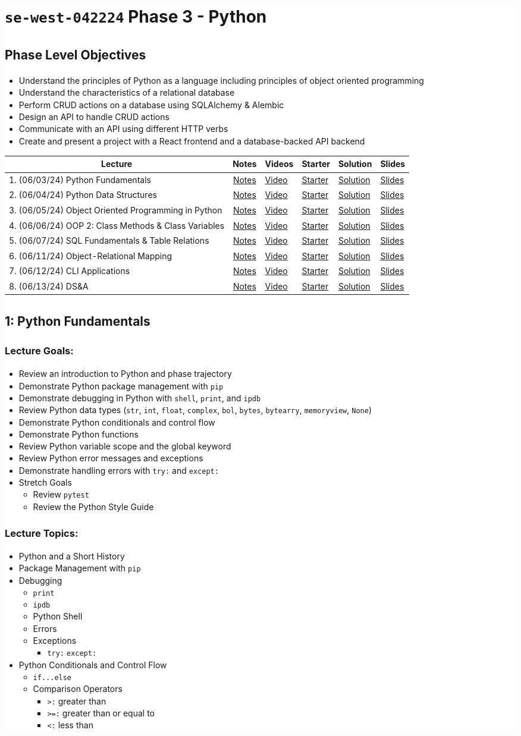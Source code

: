 # `se-west-042224` Phase 3 - Python

## Phase Level Objectives

- Understand the principles of Python as a language including principles of object oriented programming
- Understand the characteristics of a relational database
- Perform CRUD actions on a database using SQLAlchemy & Alembic
- Design an API to handle CRUD actions
- Communicate with an API using different HTTP verbs
- Create and present a project with a React frontend and a database-backed API backend


| Lecture                                              |   Notes    | Videos     | Starter      | Solution      | Slides |
| ---------------------------------------------------- | :--------: | ---------- | ------------ | ------------- | ------ |
| 1. (06/03/24) Python Fundamentals                    | [Notes](#) | [Video](#) | [Starter](#) | [Solution](#) | [Slides](#)       |
| 2. (06/04/24) Python Data Structures                 | [Notes](#) | [Video](#) | [Starter](#) | [Solution](#) | [Slides](#)       |
| 3. (06/05/24) Object Oriented Programming in Python  | [Notes](#) | [Video](#) | [Starter](#) | [Solution](#) | [Slides](#)       |
| 4. (06/06/24) OOP 2: Class Methods & Class Variables | [Notes](#) | [Video](#) | [Starter](#) | [Solution](#) | [Slides](#)       |
| 5. (06/07/24) SQL Fundamentals & Table Relations     | [Notes](#) | [Video](#) | [Starter](#) | [Solution](#) | [Slides](#)       |
| 6. (06/11/24) Object-Relational Mapping              | [Notes](#) | [Video](#) | [Starter](#) | [Solution](#) | [Slides](#)       |
| 7. (06/12/24) CLI Applications                       | [Notes](#) | [Video](#) | [Starter](#) | [Solution](#) | [Slides](#)       |
| 8. (06/13/24) DS&A                                   | [Notes](#) | [Video](#) | [Starter](#) | [Solution](#) | [Slides](#)       |

## 1: Python Fundamentals
### Lecture Goals:
- Review an introduction to Python and phase trajectory 
- Demonstrate Python package management with `pip`
- Demonstrate debugging in Python with `shell`, `print`, and `ipdb`
- Review Python data types (`str`, `int`, `float`, `complex`, `bol`, `bytes`, `bytearry`, `memoryview`, `None`)
- Demonstrate Python conditionals and control flow
- Demonstrate Python functions
- Review Python variable scope and the global keyword
- Review Python error messages and exceptions 
- Demonstrate handling errors with `try:` and `except:` 
- Stretch Goals
    - Review `pytest`
    - Review the Python Style Guide

### Lecture Topics:
- Python and a Short History
- Package Management with `pip`
- Debugging
    - `print`
    - `ipdb`
    - Python Shell
    - Errors
    - Exceptions
        - `try:` `except:` 
- Python Conditionals and Control Flow
    - `if...else`
    - Comparison Operators
        - `>:` greater than
        - `>=:` greater than or equal to
        - `<:` less than
